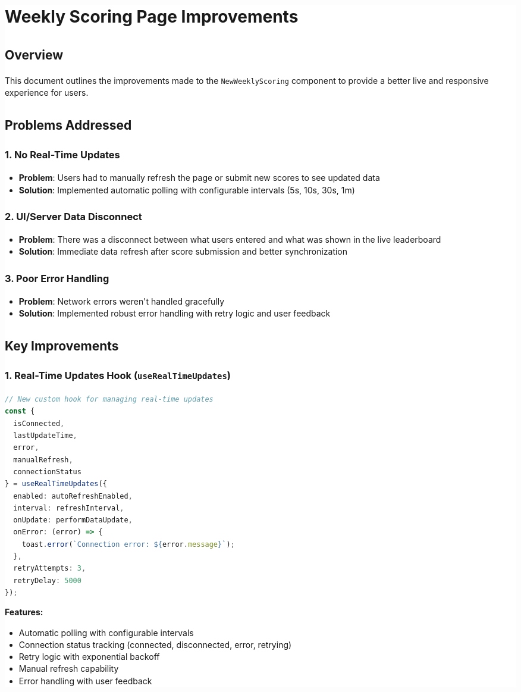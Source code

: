 # Weekly Scoring Page Improvements

## Overview
This document outlines the improvements made to the `NewWeeklyScoring` component to provide a better live and responsive experience for users.

## Problems Addressed

### 1. **No Real-Time Updates**
- **Problem**: Users had to manually refresh the page or submit new scores to see updated data
- **Solution**: Implemented automatic polling with configurable intervals (5s, 10s, 30s, 1m)

### 2. **UI/Server Data Disconnect**
- **Problem**: There was a disconnect between what users entered and what was shown in the live leaderboard
- **Solution**: Immediate data refresh after score submission and better synchronization

### 3. **Poor Error Handling**
- **Problem**: Network errors weren't handled gracefully
- **Solution**: Implemented robust error handling with retry logic and user feedback

## Key Improvements

### 1. **Real-Time Updates Hook (`useRealTimeUpdates`)**
```typescript
// New custom hook for managing real-time updates
const {
  isConnected,
  lastUpdateTime,
  error,
  manualRefresh,
  connectionStatus
} = useRealTimeUpdates({
  enabled: autoRefreshEnabled,
  interval: refreshInterval,
  onUpdate: performDataUpdate,
  onError: (error) => {
    toast.error(`Connection error: ${error.message}`);
  },
  retryAttempts: 3,
  retryDelay: 5000
});
```

**Features:**
- Automatic polling with configurable intervals
- Connection status tracking (connected, disconnected, error, retrying)
- Retry logic with exponential backoff
- Manual refresh capability
- Error handling with user feedback
